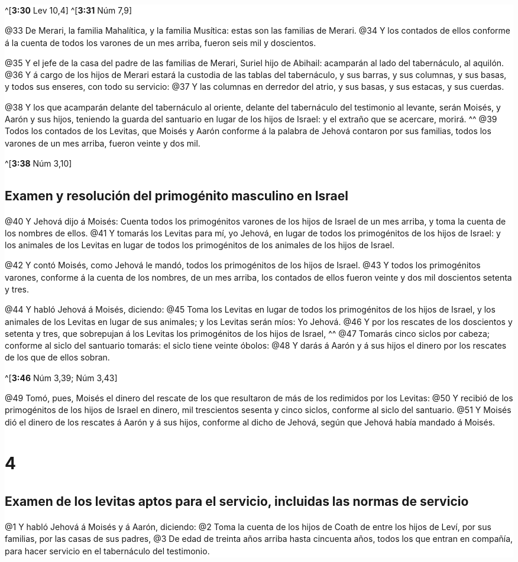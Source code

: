 ^[**3:30** Lev 10,4] ^[**3:31** Núm 7,9]

@33 De Merari, la familia Mahalítica, y la familia Musítica: estas son las familias de Merari. @34 Y los contados de ellos conforme á la cuenta de todos los varones de un mes arriba, fueron seis mil y doscientos. 


@35 Y el jefe de la casa del padre de las familias de Merari, Suriel hijo de Abihail: acamparán al lado del tabernáculo, al aquilón. @36 Y á cargo de los hijos de Merari estará la custodia de las tablas del tabernáculo, y sus barras, y sus columnas, y sus basas, y todos sus enseres, con todo su servicio: @37 Y las columnas en derredor del atrio, y sus basas, y sus estacas, y sus cuerdas. 


@38 Y los que acamparán delante del tabernáculo al oriente, delante del tabernáculo del testimonio al levante, serán Moisés, y Aarón y sus hijos, teniendo la guarda del santuario en lugar de los hijos de Israel: y el extraño que se acercare, morirá. ^^ @39 Todos los contados de los Levitas, que Moisés y Aarón conforme á la palabra de Jehová contaron por sus familias, todos los varones de un mes arriba, fueron veinte y dos mil. 


^[**3:38** Núm 3,10]

## Examen y resolución del primogénito masculino en Israel
@40 Y Jehová dijo á Moisés: Cuenta todos los primogénitos varones de los hijos de Israel de un mes arriba, y toma la cuenta de los nombres de ellos. @41 Y tomarás los Levitas para mí, yo Jehová, en lugar de todos los primogénitos de los hijos de Israel: y los animales de los Levitas en lugar de todos los primogénitos de los animales de los hijos de Israel. 


@42 Y contó Moisés, como Jehová le mandó, todos los primogénitos de los hijos de Israel. @43 Y todos los primogénitos varones, conforme á la cuenta de los nombres, de un mes arriba, los contados de ellos fueron veinte y dos mil doscientos setenta y tres. 


@44 Y habló Jehová á Moisés, diciendo: @45 Toma los Levitas en lugar de todos los primogénitos de los hijos de Israel, y los animales de los Levitas en lugar de sus animales; y los Levitas serán míos: Yo Jehová. @46 Y por los rescates de los doscientos y setenta y tres, que sobrepujan á los Levitas los primogénitos de los hijos de Israel, ^^ @47 Tomarás cinco siclos por cabeza; conforme al siclo del santuario tomarás: el siclo tiene veinte óbolos: @48 Y darás á Aarón y á sus hijos el dinero por los rescates de los que de ellos sobran. 

^[**3:46** Núm 3,39; Núm 3,43]

@49 Tomó, pues, Moisés el dinero del rescate de los que resultaron de más de los redimidos por los Levitas: @50 Y recibió de los primogénitos de los hijos de Israel en dinero, mil trescientos sesenta y cinco siclos, conforme al siclo del santuario. @51 Y Moisés dió el dinero de los rescates á Aarón y á sus hijos, conforme al dicho de Jehová, según que Jehová había mandado á Moisés. 

# 4 
## Examen de los levitas aptos para el servicio, incluidas las normas de servicio
@1 Y habló Jehová á Moisés y á Aarón, diciendo: @2 Toma la cuenta de los hijos de Coath de entre los hijos de Leví, por sus familias, por las casas de sus padres, @3 De edad de treinta años arriba hasta cincuenta años, todos los que entran en compañía, para hacer servicio en el tabernáculo del testimonio. 
